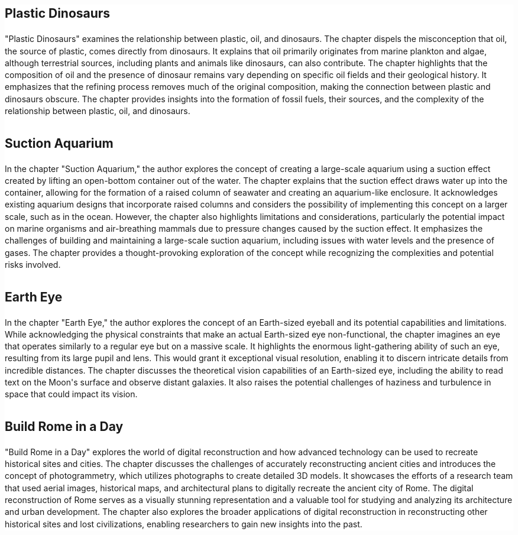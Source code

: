 ## Plastic Dinosaurs

"Plastic Dinosaurs" examines the relationship between plastic, oil, and dinosaurs. The chapter dispels the misconception that oil, the source of plastic, comes directly from dinosaurs. It explains that oil primarily originates from marine plankton and algae, although terrestrial sources, including plants and animals like dinosaurs, can also contribute. The chapter highlights that the composition of oil and the presence of dinosaur remains vary depending on specific oil fields and their geological history. It emphasizes that the refining process removes much of the original composition, making the connection between plastic and dinosaurs obscure. The chapter provides insights into the formation of fossil fuels, their sources, and the complexity of the relationship between plastic, oil, and dinosaurs.

## Suction Aquarium

In the chapter "Suction Aquarium," the author explores the concept of creating a large-scale aquarium using a suction effect created by lifting an open-bottom container out of the water. The chapter explains that the suction effect draws water up into the container, allowing for the formation of a raised column of seawater and creating an aquarium-like enclosure. It acknowledges existing aquarium designs that incorporate raised columns and considers the possibility of implementing this concept on a larger scale, such as in the ocean. However, the chapter also highlights limitations and considerations, particularly the potential impact on marine organisms and air-breathing mammals due to pressure changes caused by the suction effect. It emphasizes the challenges of building and maintaining a large-scale suction aquarium, including issues with water levels and the presence of gases. The chapter provides a thought-provoking exploration of the concept while recognizing the complexities and potential risks involved.

## Earth Eye

In the chapter "Earth Eye," the author explores the concept of an Earth-sized eyeball and its potential capabilities and limitations. While acknowledging the physical constraints that make an actual Earth-sized eye non-functional, the chapter imagines an eye that operates similarly to a regular eye but on a massive scale. It highlights the enormous light-gathering ability of such an eye, resulting from its large pupil and lens. This would grant it exceptional visual resolution, enabling it to discern intricate details from incredible distances. The chapter discusses the theoretical vision capabilities of an Earth-sized eye, including the ability to read text on the Moon's surface and observe distant galaxies. It also raises the potential challenges of haziness and turbulence in space that could impact its vision.

## Build Rome in a Day

"Build Rome in a Day" explores the world of digital reconstruction and how advanced technology can be used to recreate historical sites and cities. The chapter discusses the challenges of accurately reconstructing ancient cities and introduces the concept of photogrammetry, which utilizes photographs to create detailed 3D models. It showcases the efforts of a research team that used aerial images, historical maps, and architectural plans to digitally recreate the ancient city of Rome. The digital reconstruction of Rome serves as a visually stunning representation and a valuable tool for studying and analyzing its architecture and urban development. The chapter also explores the broader applications of digital reconstruction in reconstructing other historical sites and lost civilizations, enabling researchers to gain new insights into the past.
